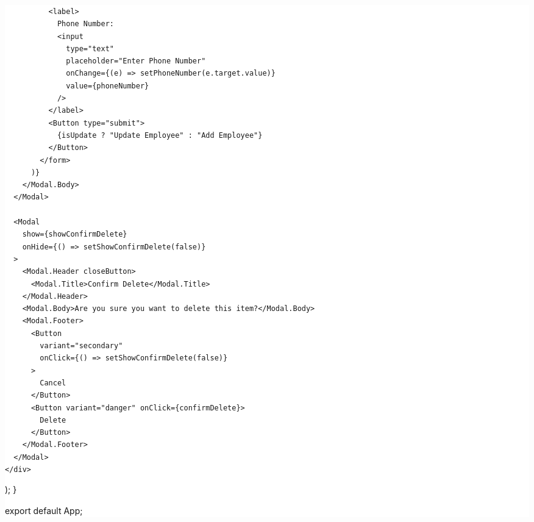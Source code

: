               <label>
                Phone Number:
                <input
                  type="text"
                  placeholder="Enter Phone Number"
                  onChange={(e) => setPhoneNumber(e.target.value)}
                  value={phoneNumber}
                />
              </label>
              <Button type="submit">
                {isUpdate ? "Update Employee" : "Add Employee"}
              </Button>
            </form>
          )}
        </Modal.Body>
      </Modal>

      <Modal
        show={showConfirmDelete}
        onHide={() => setShowConfirmDelete(false)}
      >
        <Modal.Header closeButton>
          <Modal.Title>Confirm Delete</Modal.Title>
        </Modal.Header>
        <Modal.Body>Are you sure you want to delete this item?</Modal.Body>
        <Modal.Footer>
          <Button
            variant="secondary"
            onClick={() => setShowConfirmDelete(false)}
          >
            Cancel
          </Button>
          <Button variant="danger" onClick={confirmDelete}>
            Delete
          </Button>
        </Modal.Footer>
      </Modal>
    </div>
  );
}

export default App;
